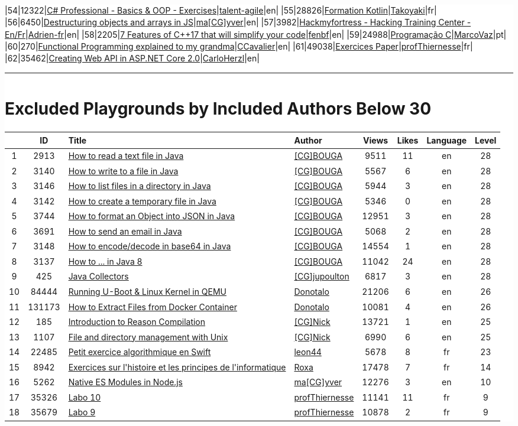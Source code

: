 |54|12322|[C# Professional - Basics & OOP - Exercises](https://tech.io//playgrounds/12322/c-professional---basics-oop---exercises)|[talent-agile](https://www.codingame.com/profile/33dd51c4e071c2d7e996e8e136048fc09365732)|en|
|55|28826|[Formation Kotlin](https://tech.io//playgrounds/28826/formation-kotlin)|[Takoyaki](https://www.codingame.com/profile/572bd1b2d1232aae7f149623340fae791639812)|fr|
|56|6450|[Destructuring objects and arrays in JS](https://tech.io//playgrounds/6450/destructuring-objects-and-arrays-in-js)|[ma[CG]yver](https://www.codingame.com/profile/a15929e60b9fdfcb320eba9be79bf8df3480641)|en|
|57|3982|[Hackmyfortress - Hacking Training Center - En/Fr](https://tech.io//playgrounds/3982/hackmyfortress---hacking-training-center---enfr)|[Adrien-fr](https://www.codingame.com/profile/0afdf133ad4ce439f9120899a62ab1e57344981)|en|
|58|2205|[7 Features of C++17 that will simplify your code](https://tech.io//playgrounds/2205/7-features-of-c17-that-will-simplify-your-code)|[fenbf](https://www.codingame.com/profile/9a0798a3b262ff044a0a6f307b4b7b450672112)|en|
|59|24988|[Programação C](https://tech.io//playgrounds/24988/programacao-c)|[MarcoVaz](https://www.codingame.com/profile/12ddaf68921204c880c04596dd46b9382520462)|pt|
|60|270|[Functional Programming explained to my grandma](https://tech.io//playgrounds/270/functional-programming-explained-to-my-grandma)|[CCavalier](https://www.codingame.com/profile/69b4dc6b1418fa1bf08e51a1bb036e0b1832281)|en|
|61|49038|[Exercices Paper](https://tech.io//playgrounds/49038/exercices-paper)|[profThiernesse](https://www.codingame.com/profile/940bdf462521d081a51d6a28188cfe8f6429162)|fr|
|62|35462|[Creating Web API in ASP.NET Core 2.0](https://tech.io//playgrounds/35462/creating-web-api-in-asp-net-core-2-0)|[CarloHerzl](https://www.codingame.com/profile/f9834afc8d956b4f90bd09e2b25a747d3115952)|en|



***

# Excluded Playgrounds by Included Authors Below 30

|| ID | Title | Author | Views | Likes | Language | Level |
|:---:|:---:|:------|:-------|:-----:|:-----:|:--------:|:-----:|
|1|2913|[How to read a text file in Java](https://tech.io//playgrounds/2913/how-to-read-a-text-file-in-java)|[[CG]BOUGA](https://www.codingame.com/profile/e15ea0b5aad3d973642f81a46999e283739451)|9511|11|en|28|
|2|3140|[How to write to a file in Java](https://tech.io//playgrounds/3140/how-to-write-to-a-file-in-java)|[[CG]BOUGA](https://www.codingame.com/profile/e15ea0b5aad3d973642f81a46999e283739451)|5567|6|en|28|
|3|3146|[How to list files in a directory in Java](https://tech.io//playgrounds/3146/how-to-list-files-in-a-directory-in-java)|[[CG]BOUGA](https://www.codingame.com/profile/e15ea0b5aad3d973642f81a46999e283739451)|5944|3|en|28|
|4|3142|[How to create a temporary file in Java](https://tech.io//playgrounds/3142/how-to-create-a-temporary-file-in-java)|[[CG]BOUGA](https://www.codingame.com/profile/e15ea0b5aad3d973642f81a46999e283739451)|5346|0|en|28|
|5|3744|[How to format an Object into JSON in Java](https://tech.io//playgrounds/3744/how-to-format-an-object-into-json-in-java)|[[CG]BOUGA](https://www.codingame.com/profile/e15ea0b5aad3d973642f81a46999e283739451)|12951|3|en|28|
|6|3691|[How to send an email in Java](https://tech.io//playgrounds/3691/how-to-send-an-email-in-java)|[[CG]BOUGA](https://www.codingame.com/profile/e15ea0b5aad3d973642f81a46999e283739451)|5068|2|en|28|
|7|3148|[How to encode/decode in base64 in Java](https://tech.io//playgrounds/3148/how-to-encodedecode-in-base64-in-java)|[[CG]BOUGA](https://www.codingame.com/profile/e15ea0b5aad3d973642f81a46999e283739451)|14554|1|en|28|
|8|3137|[How to ... in Java 8](https://tech.io//playgrounds/3137/how-to-----in-java-8)|[[CG]BOUGA](https://www.codingame.com/profile/e15ea0b5aad3d973642f81a46999e283739451)|11042|24|en|28|
|9|425|[Java Collectors](https://tech.io//playgrounds/425/java-collectors)|[[CG]jupoulton](https://www.codingame.com/profile/d39436e9a23b5060ed3efaf1c24b4ba8929551)|6817|3|en|28|
|10|84444|[Running U-Boot & Linux Kernel in QEMU](https://tech.io//playgrounds/84444/running-u-boot-linux-kernel-in-qemu)|[Donotalo](https://www.codingame.com/profile/da68145d55e7d4f1a20586778ff61cf94463811)|21206|6|en|26|
|11|131173|[How to Extract Files from Docker Container](https://tech.io//playgrounds/131173/how-to-extract-files-from-docker-container)|[Donotalo](https://www.codingame.com/profile/da68145d55e7d4f1a20586778ff61cf94463811)|10081|4|en|26|
|12|185|[Introduction to Reason Compilation](https://tech.io//playgrounds/185/introduction-to-reason-compilation)|[[CG]Nick](https://www.codingame.com/profile/4050639030913e02589d4a974761ce3a869551)|13721|1|en|25|
|13|1107|[File and directory management with Unix](https://tech.io//playgrounds/1107/file-and-directory-management-with-unix)|[[CG]Nick](https://www.codingame.com/profile/4050639030913e02589d4a974761ce3a869551)|6990|6|en|25|
|14|22485|[Petit exercice algorithmique en  Swift](https://tech.io//playgrounds/22485/petit-exercice-algorithmique-en-swift)|[leon44](https://www.codingame.com/profile/9d26fccbcaf73b74813b3e4989baf0a8642856)|5678|8|fr|23|
|15|8942|[Exercices sur l'histoire et les principes de l'informatique](https://tech.io//playgrounds/8942/exercices-sur-lhistoire-et-les-principes-de-linformatique)|[Roxa](https://www.codingame.com/profile/6c6b6fd8947694213b8bd7a43670b9ea4935601)|17478|7|fr|14|
|16|5262|[Native ES Modules in Node.js](https://tech.io//playgrounds/5262/native-es-modules-in-node-js)|[ma[CG]yver](https://www.codingame.com/profile/a15929e60b9fdfcb320eba9be79bf8df3480641)|12276|3|en|10|
|17|35326|[Labo 10](https://tech.io//playgrounds/35326/labo-10)|[profThiernesse](https://www.codingame.com/profile/940bdf462521d081a51d6a28188cfe8f6429162)|11141|11|fr|9|
|18|35679|[Labo 9](https://tech.io//playgrounds/35679/labo-9)|[profThiernesse](https://www.codingame.com/profile/940bdf462521d081a51d6a28188cfe8f6429162)|10878|2|fr|9|